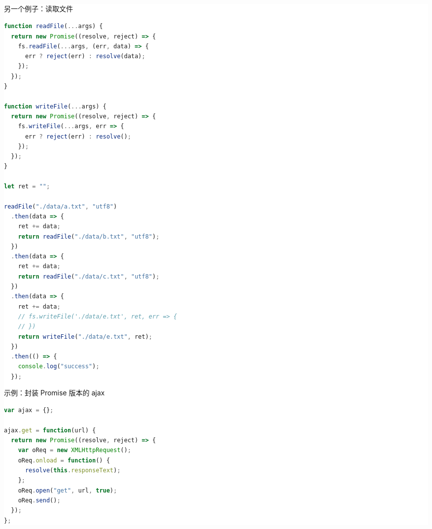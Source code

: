 另一个例子：读取文件

```javascript
function readFile(...args) {
  return new Promise((resolve, reject) => {
    fs.readFile(...args, (err, data) => {
      err ? reject(err) : resolve(data);
    });
  });
}

function writeFile(...args) {
  return new Promise((resolve, reject) => {
    fs.writeFile(...args, err => {
      err ? reject(err) : resolve();
    });
  });
}

let ret = "";

readFile("./data/a.txt", "utf8")
  .then(data => {
    ret += data;
    return readFile("./data/b.txt", "utf8");
  })
  .then(data => {
    ret += data;
    return readFile("./data/c.txt", "utf8");
  })
  .then(data => {
    ret += data;
    // fs.writeFile('./data/e.txt', ret, err => {
    // })
    return writeFile("./data/e.txt", ret);
  })
  .then(() => {
    console.log("success");
  });
```

示例：封装 Promise 版本的 ajax

```javascript
var ajax = {};

ajax.get = function(url) {
  return new Promise((resolve, reject) => {
    var oReq = new XMLHttpRequest();
    oReq.onload = function() {
      resolve(this.responseText);
    };
    oReq.open("get", url, true);
    oReq.send();
  });
};
```
